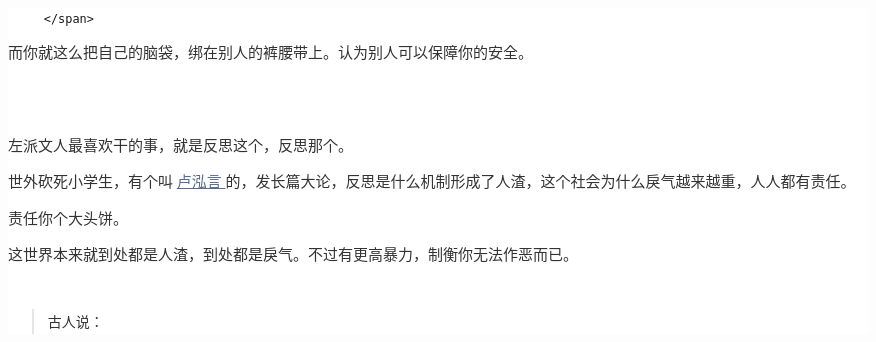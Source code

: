          </span>
</p>
<p style="max-width: 100%;min-height: 1em;color: rgb(51, 51, 51);">
<span style="max-width: 100%;font-size: 15px;line-height: 22.5px;font-family: 宋体;box-sizing: border-box !important;word-wrap: break-word !important;">
          而你就这么把自己的脑袋，绑在别人的裤腰带上。认为别人可以保障你的安全。
         </span>
</p>
<p style="max-width: 100%;min-height: 1em;color: rgb(51, 51, 51);">
<span style="max-width: 100%;font-size: 15px;line-height: 22.5px;font-family: Helvetica, sans-serif;box-sizing: border-box !important;word-wrap: break-word !important;">
</span>
</p>
<p style="max-width: 100%;min-height: 1em;color: rgb(51, 51, 51);">
<span style="max-width: 100%;font-size: 15px;line-height: 22.5px;font-family: 宋体;box-sizing: border-box !important;word-wrap: break-word !important;">
</span>
</p>
<p style="max-width: 100%;min-height: 1em;color: rgb(51, 51, 51);">
<span style="max-width: 100%;font-size: 15px;line-height: 22.5px;font-family: 宋体;box-sizing: border-box !important;word-wrap: break-word !important;">
          左派文人最喜欢干的事，就是反思这个，反思那个。
         </span>
</p>
<p style="max-width: 100%;min-height: 1em;color: rgb(51, 51, 51);">
<span style="max-width: 100%;font-size: 15px;line-height: 22.5px;font-family: 宋体;box-sizing: border-box !important;word-wrap: break-word !important;">
          世外砍死小学生，有个叫
          <a href="http://mp.weixin.qq.com/s?__biz=MjM5OTAwNTQ0MA==&amp;mid=2653078864&amp;idx=1&amp;sn=f7e53b379d0ec115383cd282a90cc60a&amp;chksm=bd14793f8a63f029b5c33994358ea089207ec9382fdfadc707123c031bf03d23ca679b221da5&amp;scene=21#wechat_redirect" style="color: rgb(87, 107, 149);-webkit-tap-highlight-color: rgba(0, 0, 0, 0);max-width: 100%;box-sizing: border-box !important;word-wrap: break-word !important;" target="_blank">
           卢泓言
          </a>
          的，发长篇大论，反思是什么机制形成了人渣，这个社会为什么戾气越来越重，人人都有责任。
         </span>
</p>
<p style="max-width: 100%;min-height: 1em;color: rgb(51, 51, 51);">
<span style="max-width: 100%;font-size: 15px;line-height: 22.5px;font-family: 宋体;box-sizing: border-box !important;word-wrap: break-word !important;">
          责任你个大头饼。
         </span>
</p>
<p style="max-width: 100%;min-height: 1em;color: rgb(51, 51, 51);">
<span style="max-width: 100%;font-size: 15px;line-height: 22.5px;font-family: 宋体;box-sizing: border-box !important;word-wrap: break-word !important;">
          这世界本来就到处都是人渣，到处都是戾气。不过有更高暴力，制衡你无法作恶而已。
         </span>
</p>
<p style="max-width: 100%;min-height: 1em;color: rgb(51, 51, 51);">
<span style="max-width: 100%;font-size: 15px;line-height: 22.5px;font-family: Helvetica, sans-serif;box-sizing: border-box !important;word-wrap: break-word !important;">
</span>
</p>
<blockquote style="max-width: 100%;color: rgb(51, 51, 51);">
<p style="max-width: 100%;min-height: 1em;text-align: left;line-height: 25.5px;box-sizing: border-box !important;word-wrap: break-word !important;">
<span style="font-size: 14px;">
<span style="max-width: 100%;line-height: 22.5px;font-family: 宋体;box-sizing: border-box !important;word-wrap: break-word !important;">
            古人说：
           </span>